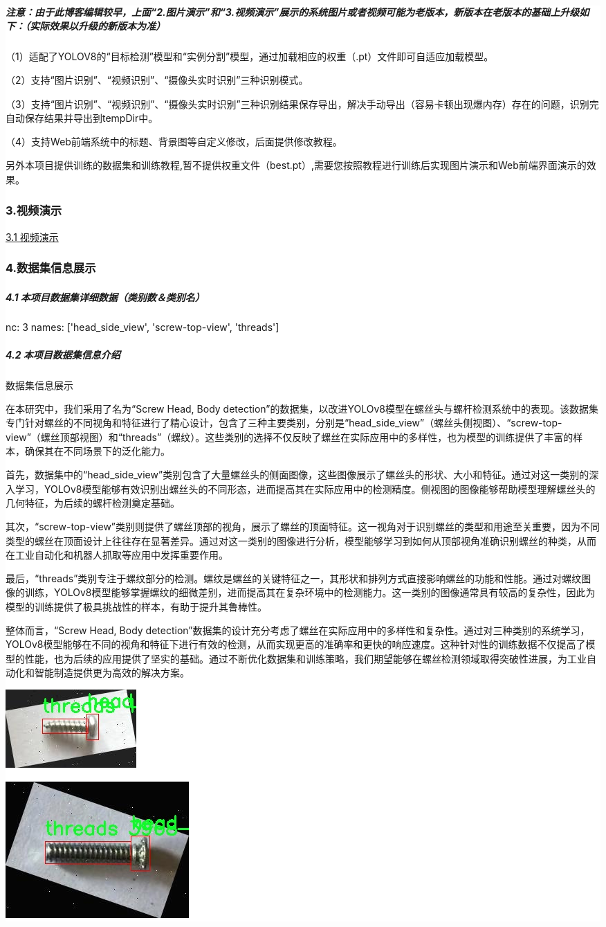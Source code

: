 ##### 注意：由于此博客编辑较早，上面“2.图片演示”和“3.视频演示”展示的系统图片或者视频可能为老版本，新版本在老版本的基础上升级如下：（实际效果以升级的新版本为准）

  （1）适配了YOLOV8的“目标检测”模型和“实例分割”模型，通过加载相应的权重（.pt）文件即可自适应加载模型。

  （2）支持“图片识别”、“视频识别”、“摄像头实时识别”三种识别模式。

  （3）支持“图片识别”、“视频识别”、“摄像头实时识别”三种识别结果保存导出，解决手动导出（容易卡顿出现爆内存）存在的问题，识别完自动保存结果并导出到tempDir中。

  （4）支持Web前端系统中的标题、背景图等自定义修改，后面提供修改教程。

  另外本项目提供训练的数据集和训练教程,暂不提供权重文件（best.pt）,需要您按照教程进行训练后实现图片演示和Web前端界面演示的效果。

### 3.视频演示

[3.1 视频演示](https://www.bilibili.com/video/BV1TSs8eEEPW/)

### 4.数据集信息展示

##### 4.1 本项目数据集详细数据（类别数＆类别名）

nc: 3
names: ['head_side_view', 'screw-top-view', 'threads']


##### 4.2 本项目数据集信息介绍

数据集信息展示

在本研究中，我们采用了名为“Screw Head, Body detection”的数据集，以改进YOLOv8模型在螺丝头与螺杆检测系统中的表现。该数据集专门针对螺丝的不同视角和特征进行了精心设计，包含了三种主要类别，分别是“head_side_view”（螺丝头侧视图）、“screw-top-view”（螺丝顶部视图）和“threads”（螺纹）。这些类别的选择不仅反映了螺丝在实际应用中的多样性，也为模型的训练提供了丰富的样本，确保其在不同场景下的泛化能力。

首先，数据集中的“head_side_view”类别包含了大量螺丝头的侧面图像，这些图像展示了螺丝头的形状、大小和特征。通过对这一类别的深入学习，YOLOv8模型能够有效识别出螺丝头的不同形态，进而提高其在实际应用中的检测精度。侧视图的图像能够帮助模型理解螺丝头的几何特征，为后续的螺杆检测奠定基础。

其次，“screw-top-view”类别则提供了螺丝顶部的视角，展示了螺丝的顶面特征。这一视角对于识别螺丝的类型和用途至关重要，因为不同类型的螺丝在顶面设计上往往存在显著差异。通过对这一类别的图像进行分析，模型能够学习到如何从顶部视角准确识别螺丝的种类，从而在工业自动化和机器人抓取等应用中发挥重要作用。

最后，“threads”类别专注于螺纹部分的检测。螺纹是螺丝的关键特征之一，其形状和排列方式直接影响螺丝的功能和性能。通过对螺纹图像的训练，YOLOv8模型能够掌握螺纹的细微差别，进而提高其在复杂环境中的检测能力。这一类别的图像通常具有较高的复杂性，因此为模型的训练提供了极具挑战性的样本，有助于提升其鲁棒性。

整体而言，“Screw Head, Body detection”数据集的设计充分考虑了螺丝在实际应用中的多样性和复杂性。通过对三种类别的系统学习，YOLOv8模型能够在不同的视角和特征下进行有效的检测，从而实现更高的准确率和更快的响应速度。这种针对性的训练数据不仅提高了模型的性能，也为后续的应用提供了坚实的基础。通过不断优化数据集和训练策略，我们期望能够在螺丝检测领域取得突破性进展，为工业自动化和智能制造提供更为高效的解决方案。

![4.png](4.png)

![5.png](5.png)
